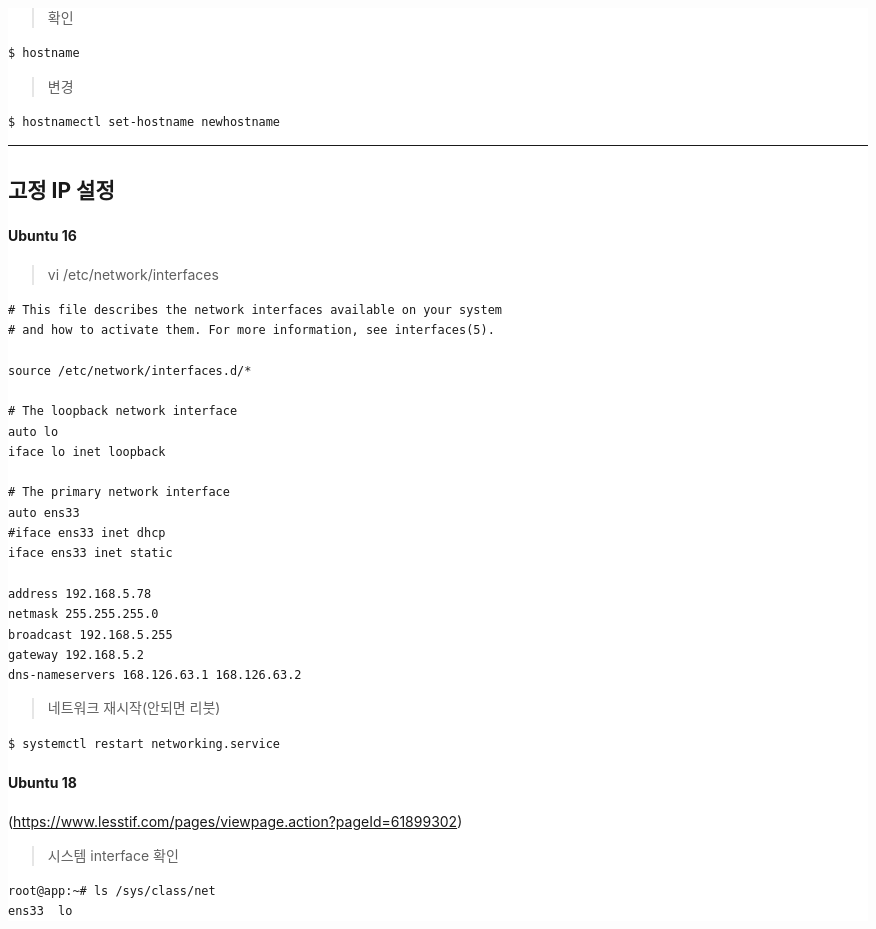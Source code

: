 > 확인  

```
$ hostname
```  

> 변경

```
$ hostnamectl set-hostname newhostname
```  

---  

<div id="ip"></div>  

## 고정 IP 설정  

#### Ubuntu 16

> vi /etc/network/interfaces  

```
# This file describes the network interfaces available on your system
# and how to activate them. For more information, see interfaces(5).

source /etc/network/interfaces.d/*

# The loopback network interface
auto lo
iface lo inet loopback

# The primary network interface
auto ens33
#iface ens33 inet dhcp
iface ens33 inet static

address 192.168.5.78
netmask 255.255.255.0
broadcast 192.168.5.255
gateway 192.168.5.2
dns-nameservers 168.126.63.1 168.126.63.2
```  

> 네트워크 재시작(안되면 리붓)  

```
$ systemctl restart networking.service
```  

#### Ubuntu 18  
(https://www.lesstif.com/pages/viewpage.action?pageId=61899302)  

> 시스템 interface 확인  

```
root@app:~# ls /sys/class/net
ens33  lo
```  
